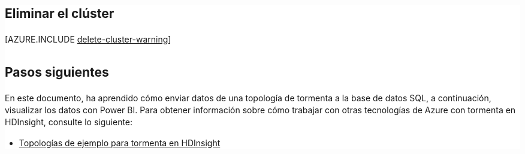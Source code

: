 ## <a name="delete-your-cluster"></a>Eliminar el clúster

[AZURE.INCLUDE [delete-cluster-warning](../../includes/hdinsight-delete-cluster-warning.md)]

## <a name="next-steps"></a>Pasos siguientes

En este documento, ha aprendido cómo enviar datos de una topología de tormenta a la base de datos SQL, a continuación, visualizar los datos con Power BI. Para obtener información sobre cómo trabajar con otras tecnologías de Azure con tormenta en HDInsight, consulte lo siguiente:

* [Topologías de ejemplo para tormenta en HDInsight](hdinsight-storm-example-topology.md)
